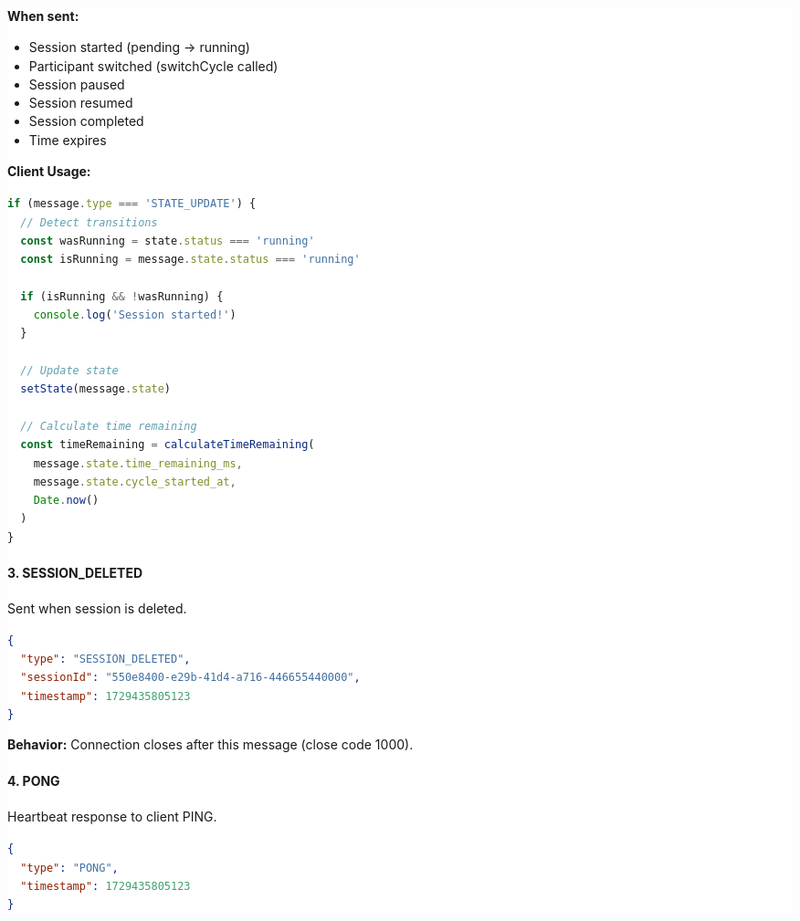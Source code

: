 
**When sent:**
- Session started (pending → running)
- Participant switched (switchCycle called)
- Session paused
- Session resumed
- Session completed
- Time expires

**Client Usage:**
```typescript
if (message.type === 'STATE_UPDATE') {
  // Detect transitions
  const wasRunning = state.status === 'running'
  const isRunning = message.state.status === 'running'

  if (isRunning && !wasRunning) {
    console.log('Session started!')
  }

  // Update state
  setState(message.state)

  // Calculate time remaining
  const timeRemaining = calculateTimeRemaining(
    message.state.time_remaining_ms,
    message.state.cycle_started_at,
    Date.now()
  )
}
```

#### 3. SESSION_DELETED
Sent when session is deleted.

```json
{
  "type": "SESSION_DELETED",
  "sessionId": "550e8400-e29b-41d4-a716-446655440000",
  "timestamp": 1729435805123
}
```

**Behavior:** Connection closes after this message (close code 1000).

#### 4. PONG
Heartbeat response to client PING.

```json
{
  "type": "PONG",
  "timestamp": 1729435805123
}
```
